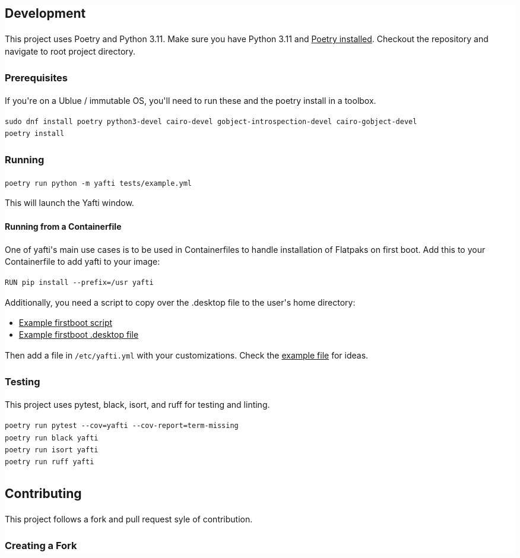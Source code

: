 ## Development

This project uses Poetry and Python 3.11. Make sure you have Python 3.11 and [Poetry installed](https://python-poetry.org/docs/). Checkout the repository and navigate to root project directory.

### Prerequisites

If you're on a Ublue / immutable OS, you'll need to run these and the poetry install in a toolbox.

```
sudo dnf install poetry python3-devel cairo-devel gobject-introspection-devel cairo-gobject-devel
poetry install
```

### Running

```
poetry run python -m yafti tests/example.yml
```

This will launch the Yafti window.

#### Running from a Containerfile

One of yafti's main use cases is to be used in Containerfiles to handle installation of Flatpaks on first boot.
Add this to your Containerfile to add yafti to your image:

    RUN pip install --prefix=/usr yafti
    
Additionally, you need a script to copy over the .desktop file to the user's home directory:
- [Example firstboot script](https://github.com/ublue-os/bluefin/blob/main/etc/profile.d/bluefin-firstboot.sh)
- [Example firstboot .desktop file](https://github.com/ublue-os/bluefin/blob/main/etc/skel.d/.config/autostart/bluefin-firstboot.desktop)

Then add a file in `/etc/yafti.yml` with your customizations. Check the [example file](https://github.com/ublue-os/yafti/blob/main/tests/example.yml) for ideas. 

### Testing

This project uses pytest, black, isort, and ruff for testing and linting.

```
poetry run pytest --cov=yafti --cov-report=term-missing
poetry run black yafti
poetry run isort yafti
poetry run ruff yafti
```

## Contributing

This project follows a fork and pull request syle of contribution.

### Creating a Fork
